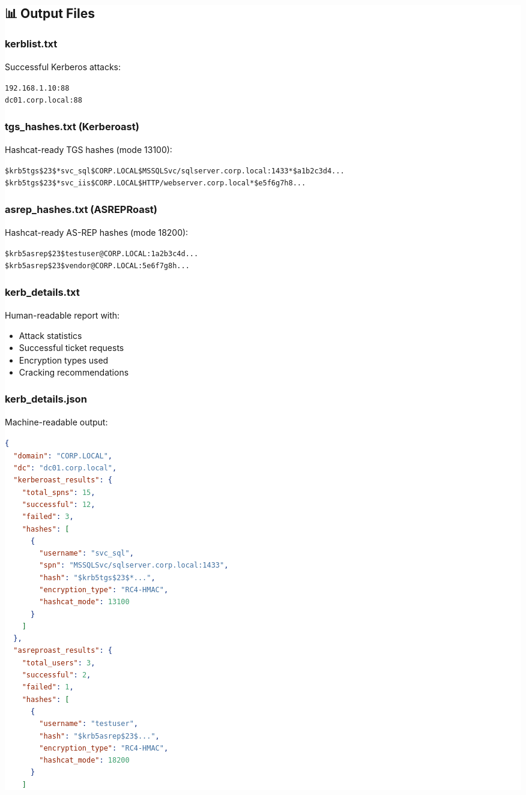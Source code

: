 
## 📊 Output Files

### kerblist.txt
Successful Kerberos attacks:
```
192.168.1.10:88
dc01.corp.local:88
```

### tgs_hashes.txt (Kerberoast)
Hashcat-ready TGS hashes (mode 13100):
```
$krb5tgs$23$*svc_sql$CORP.LOCAL$MSSQLSvc/sqlserver.corp.local:1433*$a1b2c3d4...
$krb5tgs$23$*svc_iis$CORP.LOCAL$HTTP/webserver.corp.local*$e5f6g7h8...
```

### asrep_hashes.txt (ASREPRoast)
Hashcat-ready AS-REP hashes (mode 18200):
```
$krb5asrep$23$testuser@CORP.LOCAL:1a2b3c4d...
$krb5asrep$23$vendor@CORP.LOCAL:5e6f7g8h...
```

### kerb_details.txt
Human-readable report with:
- Attack statistics
- Successful ticket requests
- Encryption types used
- Cracking recommendations

### kerb_details.json
Machine-readable output:
```json
{
  "domain": "CORP.LOCAL",
  "dc": "dc01.corp.local",
  "kerberoast_results": {
    "total_spns": 15,
    "successful": 12,
    "failed": 3,
    "hashes": [
      {
        "username": "svc_sql",
        "spn": "MSSQLSvc/sqlserver.corp.local:1433",
        "hash": "$krb5tgs$23$*...",
        "encryption_type": "RC4-HMAC",
        "hashcat_mode": 13100
      }
    ]
  },
  "asreproast_results": {
    "total_users": 3,
    "successful": 2,
    "failed": 1,
    "hashes": [
      {
        "username": "testuser",
        "hash": "$krb5asrep$23$...",
        "encryption_type": "RC4-HMAC",
        "hashcat_mode": 18200
      }
    ]
```